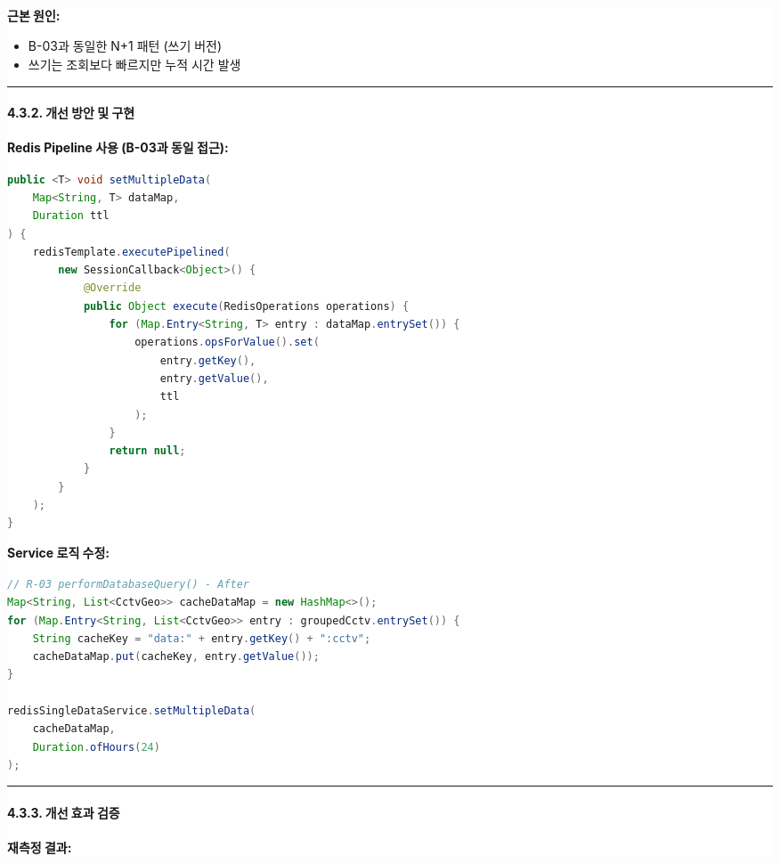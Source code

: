 **근본 원인:**
- B-03과 동일한 N+1 패턴 (쓰기 버전)
- 쓰기는 조회보다 빠르지만 누적 시간 발생

---

#### 4.3.2. 개선 방안 및 구현

**Redis Pipeline 사용 (B-03과 동일 접근):**

```java
public <T> void setMultipleData(
    Map<String, T> dataMap, 
    Duration ttl
) {
    redisTemplate.executePipelined(
        new SessionCallback<Object>() {
            @Override
            public Object execute(RedisOperations operations) {
                for (Map.Entry<String, T> entry : dataMap.entrySet()) {
                    operations.opsForValue().set(
                        entry.getKey(), 
                        entry.getValue(), 
                        ttl
                    );
                }
                return null;
            }
        }
    );
}
```

**Service 로직 수정:**

```java
// R-03 performDatabaseQuery() - After
Map<String, List<CctvGeo>> cacheDataMap = new HashMap<>();
for (Map.Entry<String, List<CctvGeo>> entry : groupedCctv.entrySet()) {
    String cacheKey = "data:" + entry.getKey() + ":cctv";
    cacheDataMap.put(cacheKey, entry.getValue());
}

redisSingleDataService.setMultipleData(
    cacheDataMap, 
    Duration.ofHours(24)
);
```

---

#### 4.3.3. 개선 효과 검증

**재측정 결과:**
